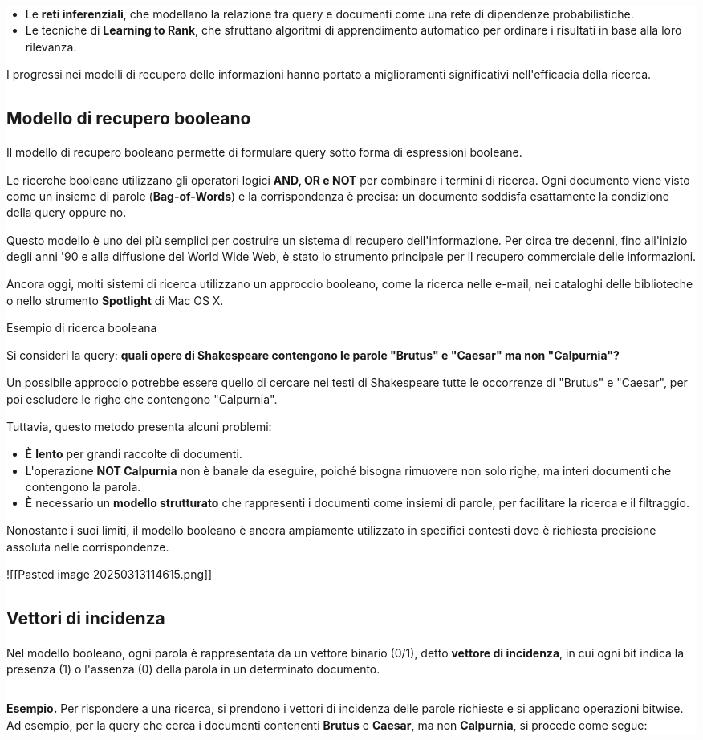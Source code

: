 - Le **reti inferenziali**, che modellano la relazione tra query e documenti come una rete di dipendenze probabilistiche.  
- Le tecniche di **Learning to Rank**, che sfruttano algoritmi di apprendimento automatico per ordinare i risultati in base alla loro rilevanza.  

I progressi nei modelli di recupero delle informazioni hanno portato a miglioramenti significativi nell'efficacia della ricerca.  

## Modello di recupero booleano  

Il modello di recupero booleano permette di formulare query sotto forma di espressioni booleane. 

Le ricerche booleane utilizzano gli operatori logici **AND, OR e NOT** per combinare i termini di ricerca. Ogni documento viene visto come un insieme di parole (**Bag-of-Words**) e la corrispondenza è precisa: un documento soddisfa esattamente la condizione della query oppure no.  

Questo modello è uno dei più semplici per costruire un sistema di recupero dell'informazione. Per circa tre decenni, fino all'inizio degli anni '90 e alla diffusione del World Wide Web, è stato lo strumento principale per il recupero commerciale delle informazioni.  

Ancora oggi, molti sistemi di ricerca utilizzano un approccio booleano, come la ricerca nelle e-mail, nei cataloghi delle biblioteche o nello strumento **Spotlight** di Mac OS X.  

Esempio di ricerca booleana  

Si consideri la query: **quali opere di Shakespeare contengono le parole "Brutus" e "Caesar" ma non "Calpurnia"?**  

Un possibile approccio potrebbe essere quello di cercare nei testi di Shakespeare tutte le occorrenze di "Brutus" e "Caesar", per poi escludere le righe che contengono "Calpurnia".  

Tuttavia, questo metodo presenta alcuni problemi:  

- È **lento** per grandi raccolte di documenti.  
- L'operazione **NOT Calpurnia** non è banale da eseguire, poiché bisogna rimuovere non solo righe, ma interi documenti che contengono la parola.  
- È necessario un **modello strutturato** che rappresenti i documenti come insiemi di parole, per facilitare la ricerca e il filtraggio.  

Nonostante i suoi limiti, il modello booleano è ancora ampiamente utilizzato in specifici contesti dove è richiesta precisione assoluta nelle corrispondenze.  

![[Pasted image 20250313114615.png]]

## Vettori di incidenza  

Nel modello booleano, ogni parola è rappresentata da un vettore binario (0/1), detto **vettore di incidenza**, in cui ogni bit indica la presenza (1) o l'assenza (0) della parola in un determinato documento.  

---

**Esempio.** Per rispondere a una ricerca, si prendono i vettori di incidenza delle parole richieste e si applicano operazioni bitwise. Ad esempio, per la query che cerca i documenti contenenti **Brutus** e **Caesar**, ma non **Calpurnia**, si procede come segue:  
